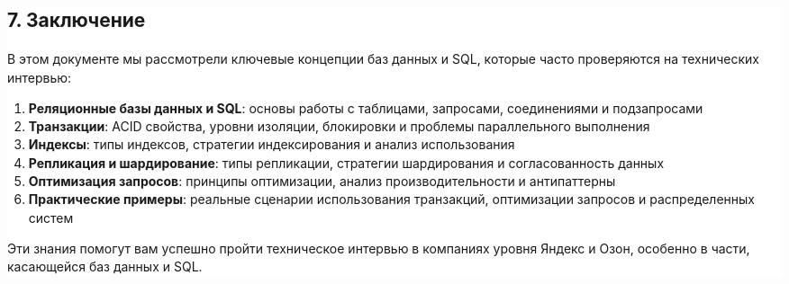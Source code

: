 ## 7. Заключение

В этом документе мы рассмотрели ключевые концепции баз данных и SQL, которые часто проверяются на технических интервью:

1. **Реляционные базы данных и SQL**: основы работы с таблицами, запросами, соединениями и подзапросами
2. **Транзакции**: ACID свойства, уровни изоляции, блокировки и проблемы параллельного выполнения
3. **Индексы**: типы индексов, стратегии индексирования и анализ использования
4. **Репликация и шардирование**: типы репликации, стратегии шардирования и согласованность данных
5. **Оптимизация запросов**: принципы оптимизации, анализ производительности и антипаттерны
6. **Практические примеры**: реальные сценарии использования транзакций, оптимизации запросов и распределенных систем

Эти знания помогут вам успешно пройти техническое интервью в компаниях уровня Яндекс и Озон, особенно в части, касающейся баз данных и SQL.

